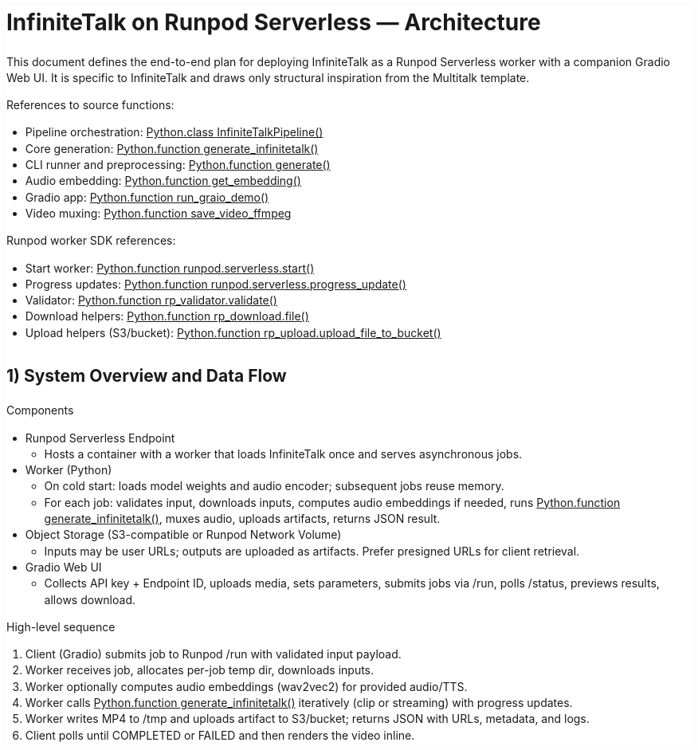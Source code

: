 # InfiniteTalk on Runpod Serverless — Architecture

This document defines the end-to-end plan for deploying InfiniteTalk as a Runpod Serverless worker with a companion Gradio Web UI. It is specific to InfiniteTalk and draws only structural inspiration from the Multitalk template.

References to source functions:
- Pipeline orchestration: [Python.class InfiniteTalkPipeline()](InfiniteTalk-main/wan/multitalk.py:108)
- Core generation: [Python.function generate_infinitetalk()](InfiniteTalk-main/wan/multitalk.py:376)
- CLI runner and preprocessing: [Python.function generate()](InfiniteTalk-main/generate_infinitetalk.py:453)
- Audio embedding: [Python.function get_embedding()](InfiniteTalk-main/generate_infinitetalk.py:323)
- Gradio app: [Python.function run_graio_demo()](InfiniteTalk-main/app.py:431)
- Video muxing: [Python.function save_video_ffmpeg](InfiniteTalk-main/wan/utils/multitalk_utils.py:1)

Runpod worker SDK references:
- Start worker: [Python.function runpod.serverless.start()](runpod-python-main/runpod/serverless/__init__.py:136)
- Progress updates: [Python.function runpod.serverless.progress_update()](runpod-python-main/runpod/serverless/__init__.py:19)
- Validator: [Python.function rp_validator.validate()](runpod-python-main/runpod/serverless/utils/rp_validator.py:1)
- Download helpers: [Python.function rp_download.file()](runpod-python-main/runpod/serverless/utils/rp_download.py:108)
- Upload helpers (S3/bucket): [Python.function rp_upload.upload_file_to_bucket()](runpod-python-main/runpod/serverless/utils/rp_upload.py:215)


## 1) System Overview and Data Flow

Components
- Runpod Serverless Endpoint
  - Hosts a container with a worker that loads InfiniteTalk once and serves asynchronous jobs.
- Worker (Python)
  - On cold start: loads model weights and audio encoder; subsequent jobs reuse memory.
  - For each job: validates input, downloads inputs, computes audio embeddings if needed, runs [Python.function generate_infinitetalk()](InfiniteTalk-main/wan/multitalk.py:376), muxes audio, uploads artifacts, returns JSON result.
- Object Storage (S3-compatible or Runpod Network Volume)
  - Inputs may be user URLs; outputs are uploaded as artifacts. Prefer presigned URLs for client retrieval.
- Gradio Web UI
  - Collects API key + Endpoint ID, uploads media, sets parameters, submits jobs via /run, polls /status, previews results, allows download.

High-level sequence
1) Client (Gradio) submits job to Runpod /run with validated input payload.
2) Worker receives job, allocates per-job temp dir, downloads inputs.
3) Worker optionally computes audio embeddings (wav2vec2) for provided audio/TTS.
4) Worker calls [Python.function generate_infinitetalk()](InfiniteTalk-main/wan/multitalk.py:376) iteratively (clip or streaming) with progress updates.
5) Worker writes MP4 to /tmp and uploads artifact to S3/bucket; returns JSON with URLs, metadata, and logs.
6) Client polls until COMPLETED or FAILED and then renders the video inline.
